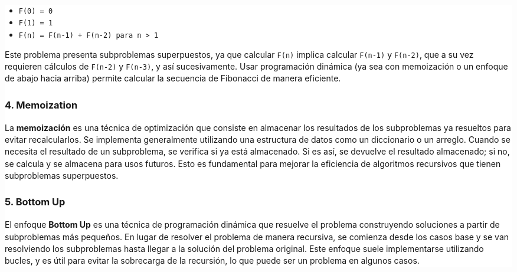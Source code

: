 - `F(0) = 0`
- `F(1) = 1`
- `F(n) = F(n-1) + F(n-2) para n > 1`

Este problema presenta subproblemas superpuestos, ya que calcular `F(n)` implica calcular `F(n-1)` y `F(n-2)`, que a su vez requieren cálculos de `F(n-2)` y `F(n-3)`, y así sucesivamente. Usar programación dinámica (ya sea con memoización o un enfoque de abajo hacia arriba) permite calcular la secuencia de Fibonacci de manera eficiente.

### 4. Memoization
La **memoización** es una técnica de optimización que consiste en almacenar los resultados de los subproblemas ya resueltos para evitar recalcularlos. Se implementa generalmente utilizando una estructura de datos como un diccionario o un arreglo. Cuando se necesita el resultado de un subproblema, se verifica si ya está almacenado. Si es así, se devuelve el resultado almacenado; si no, se calcula y se almacena para usos futuros. Esto es fundamental para mejorar la eficiencia de algoritmos recursivos que tienen subproblemas superpuestos.

### 5. Bottom Up
El enfoque **Bottom Up** es una técnica de programación dinámica que resuelve el problema construyendo soluciones a partir de subproblemas más pequeños. En lugar de resolver el problema de manera recursiva, se comienza desde los casos base y se van resolviendo los subproblemas hasta llegar a la solución del problema original. Este enfoque suele implementarse utilizando bucles, y es útil para evitar la sobrecarga de la recursión, lo que puede ser un problema en algunos casos.